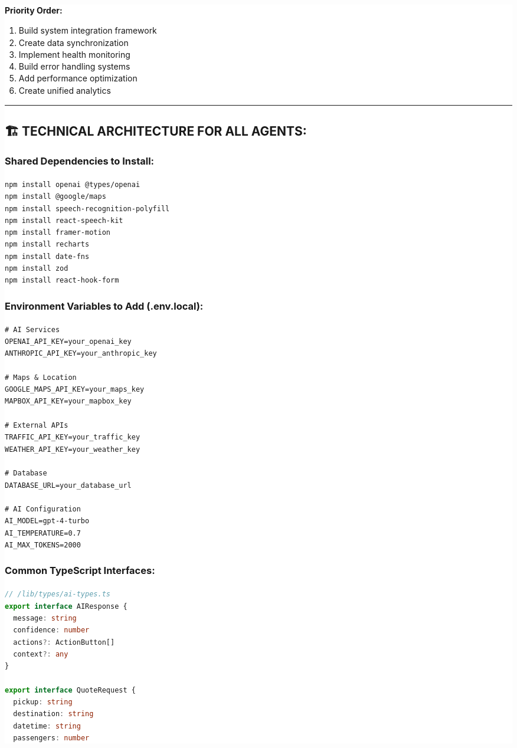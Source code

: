 **Priority Order:**
1. Build system integration framework
2. Create data synchronization
3. Implement health monitoring
4. Build error handling systems
5. Add performance optimization
6. Create unified analytics

---

## 🏗️ **TECHNICAL ARCHITECTURE FOR ALL AGENTS:**

### **Shared Dependencies to Install:**
```bash
npm install openai @types/openai
npm install @google/maps
npm install speech-recognition-polyfill
npm install react-speech-kit
npm install framer-motion
npm install recharts
npm install date-fns
npm install zod
npm install react-hook-form
```

### **Environment Variables to Add (.env.local):**
```env
# AI Services
OPENAI_API_KEY=your_openai_key
ANTHROPIC_API_KEY=your_anthropic_key

# Maps & Location
GOOGLE_MAPS_API_KEY=your_maps_key
MAPBOX_API_KEY=your_mapbox_key

# External APIs
TRAFFIC_API_KEY=your_traffic_key
WEATHER_API_KEY=your_weather_key

# Database
DATABASE_URL=your_database_url

# AI Configuration
AI_MODEL=gpt-4-turbo
AI_TEMPERATURE=0.7
AI_MAX_TOKENS=2000
```

### **Common TypeScript Interfaces:**
```typescript
// /lib/types/ai-types.ts
export interface AIResponse {
  message: string
  confidence: number
  actions?: ActionButton[]
  context?: any
}

export interface QuoteRequest {
  pickup: string
  destination: string
  datetime: string
  passengers: number
```
